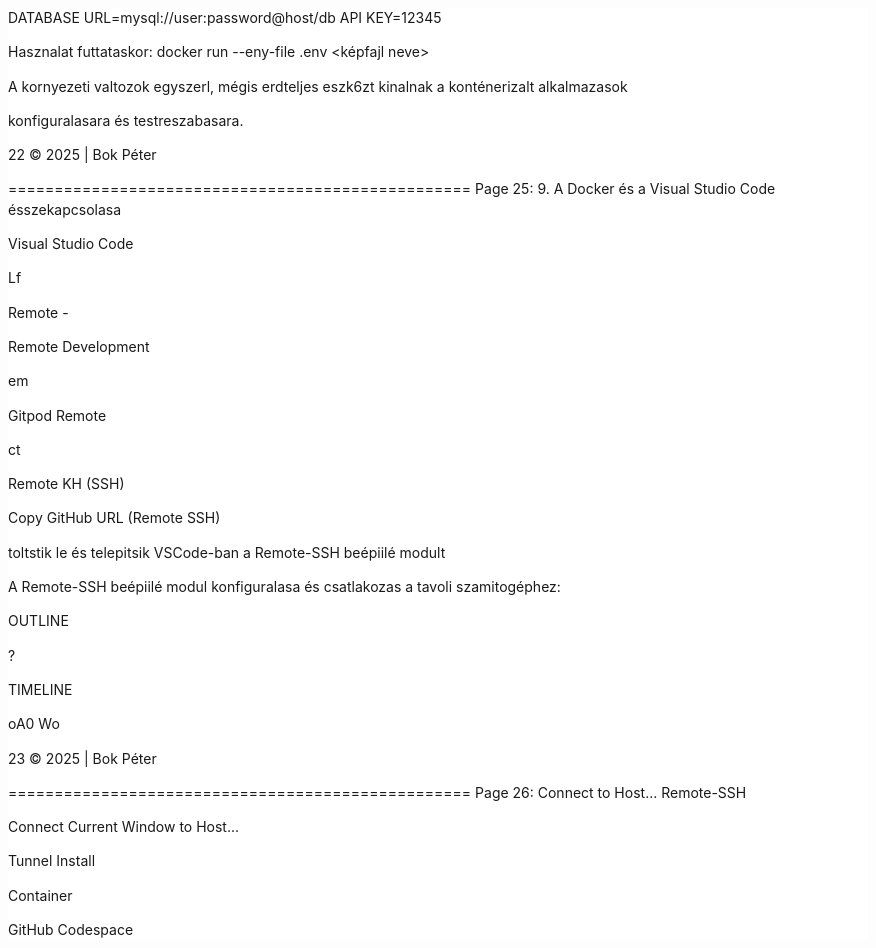 DATABASE URL=mysql://user:password@host/db
API KEY=12345

Hasznalat futtataskor:
docker run --eny-file .env <képfajl neve>

A kornyezeti valtozok egyszerl, mégis erdteljes eszk6zt kinalnak a konténerizalt alkalmazasok

konfiguralasara és testreszabasara.

22
© 2025 | Bok Péter

==================================================
Page 25:
9. A Docker és a Visual Studio Code ésszekapcsolasa

Visual Studio Code

Lf

Remote -

Remote Development

em

Gitpod Remote

ct

Remote KH (SSH)

Copy GitHub URL (Remote SSH)

toltstik le és telepitsik VSCode-ban a Remote-SSH beépiilé modult

A Remote-SSH beépiilé modul konfiguralasa és csatlakozas a tavoli szamitogéphez:

OUTLINE

?
>

TIMELINE

oA0 Wo

23
© 2025 | Bok Péter

==================================================
Page 26:
Connect to Host... Remote-SSH

Connect Current Window to Host...

Tunnel Install

Container

GitHub Codespace

